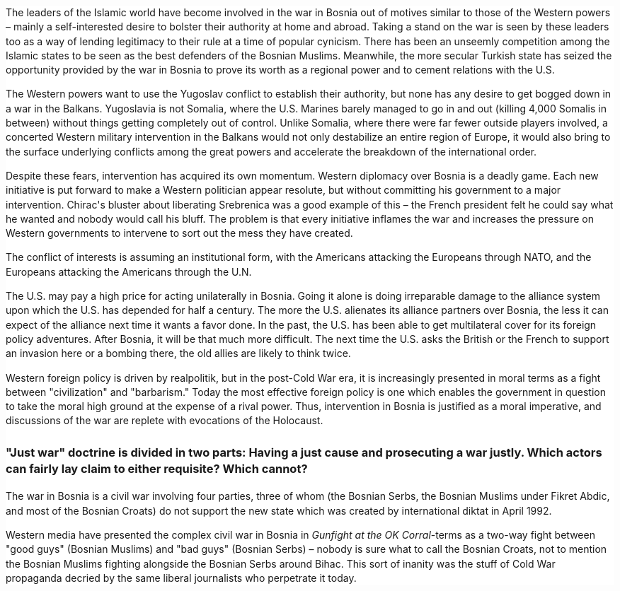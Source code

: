 The leaders of the Islamic world have become involved in the war in Bosnia out of motives similar to those of the Western powers – mainly a self-interested desire to bolster their authority at home and abroad. Taking a stand on the war is seen by these leaders too as a way of lending legitimacy to their rule at a time of popular cynicism. There has been an unseemly competition among the Islamic states to be seen as the best defenders of the Bosnian Muslims. Meanwhile, the more secular Turkish state has seized the opportunity provided by the war in Bosnia to prove its worth as a regional power and to cement relations with the U.S.

The Western powers want to use the Yugoslav conflict to establish their authority, but none has any desire to get bogged down in a war in the Balkans. Yugoslavia is not Somalia, where the U.S. Marines barely managed to go in and out (killing 4,000 Somalis in between) without things getting completely out of control. Unlike Somalia, where there were far fewer outside players involved, a concerted Western military intervention in the Balkans would not only destabilize an entire region of Europe, it would also bring to the surface underlying conflicts among the great powers and accelerate the breakdown of the international order.

Despite these fears, intervention has acquired its own momentum. Western diplomacy over Bosnia is a deadly game. Each new initiative is put forward to make a Western politician appear resolute, but without committing his government to a major intervention. Chirac's bluster about liberating Srebrenica was a good example of this – the French president felt he could say what he wanted and nobody would call his bluff. The problem is that every initiative inflames the war and increases the pressure on Western governments to intervene to sort out the mess they have created.

The conflict of interests is assuming an institutional form, with the Americans attacking the Europeans through NATO, and the Europeans attacking the Americans through the U.N.

The U.S. may pay a high price for acting unilaterally in Bosnia. Going it alone is doing irreparable damage to the alliance system upon which the U.S. has depended for half a century. The more the U.S. alienates its alliance partners over Bosnia, the less it can expect of the alliance next time it wants a favor done. In the past, the U.S. has been able to get multilateral cover for its foreign policy adventures. After Bosnia, it will be that much more difficult. The next time the U.S. asks the British or the French to support an invasion here or a bombing there, the old allies are likely to think twice.

Western foreign policy is driven by realpolitik, but in the post-Cold War era, it is increasingly presented in moral terms as a fight between "civilization" and "barbarism." Today the most effective foreign policy is one which enables the government in question to take the moral high ground at the expense of a rival power. Thus, intervention in Bosnia is justified as a moral imperative, and discussions of the war are replete with evocations of the Holocaust.

### "Just war" doctrine is divided in two parts: Having a just cause and prosecuting a war justly. Which actors can fairly lay claim to either requisite? Which cannot?

The war in Bosnia is a civil war involving four parties, three of whom (the Bosnian Serbs, the Bosnian Muslims under Fikret Abdic, and most of the Bosnian Croats) do not support the new state which was created by international diktat in April 1992.

Western media have presented the complex civil war in Bosnia in *Gunfight at the OK Corral*-terms as a two-way fight between "good guys" (Bosnian Muslims) and "bad guys" (Bosnian Serbs) – nobody is sure what to call the Bosnian Croats, not to mention the Bosnian Muslims fighting alongside the Bosnian Serbs around Bihac. This sort of inanity was the stuff of Cold War propaganda decried by the same liberal journalists who perpetrate it today.
